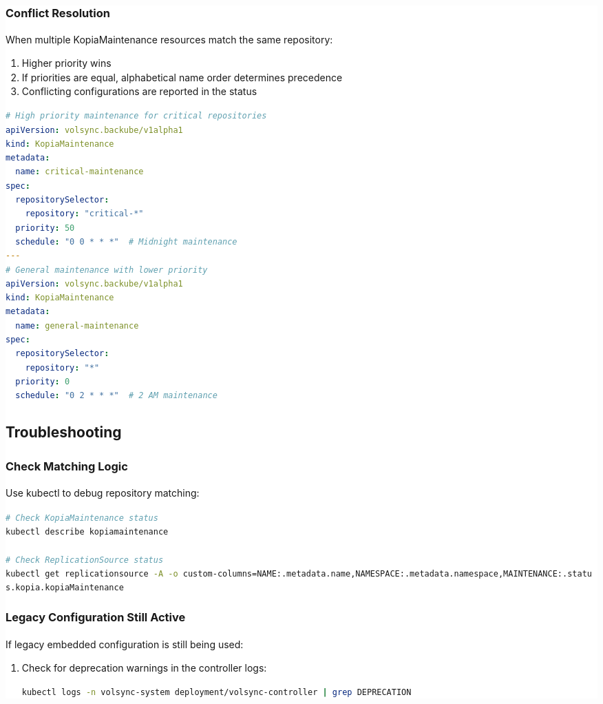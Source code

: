 ### Conflict Resolution

When multiple KopiaMaintenance resources match the same repository:
1. Higher priority wins
2. If priorities are equal, alphabetical name order determines precedence
3. Conflicting configurations are reported in the status

```yaml
# High priority maintenance for critical repositories
apiVersion: volsync.backube/v1alpha1
kind: KopiaMaintenance
metadata:
  name: critical-maintenance
spec:
  repositorySelector:
    repository: "critical-*"
  priority: 50
  schedule: "0 0 * * *"  # Midnight maintenance
---
# General maintenance with lower priority
apiVersion: volsync.backube/v1alpha1
kind: KopiaMaintenance
metadata:
  name: general-maintenance
spec:
  repositorySelector:
    repository: "*"
  priority: 0
  schedule: "0 2 * * *"  # 2 AM maintenance
```

## Troubleshooting

### Check Matching Logic

Use kubectl to debug repository matching:

```bash
# Check KopiaMaintenance status
kubectl describe kopiamaintenance

# Check ReplicationSource status
kubectl get replicationsource -A -o custom-columns=NAME:.metadata.name,NAMESPACE:.metadata.namespace,MAINTENANCE:.status.kopia.kopiaMaintenance
```

### Legacy Configuration Still Active

If legacy embedded configuration is still being used:

1. Check for deprecation warnings in the controller logs:
   ```bash
   kubectl logs -n volsync-system deployment/volsync-controller | grep DEPRECATION
   ```
